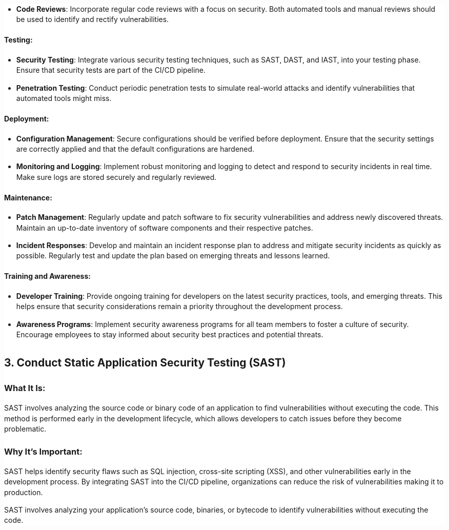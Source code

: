 - **Code Reviews**: Incorporate regular code reviews with a focus on security. Both automated tools and manual reviews should be used to identify and rectify vulnerabilities.

#### Testing:

- **Security Testing**: Integrate various security testing techniques, such as SAST, DAST, and IAST, into your testing phase. Ensure that security tests are part of the CI/CD pipeline.

- **Penetration Testing**: Conduct periodic penetration tests to simulate real-world attacks and identify vulnerabilities that automated tools might miss.

#### Deployment:

- **Configuration Management**: Secure configurations should be verified before deployment. Ensure that the security settings are correctly applied and that the default configurations are hardened.

- **Monitoring and Logging**: Implement robust monitoring and logging to detect and respond to security incidents in real time. Make sure logs are stored securely and regularly reviewed.

#### Maintenance:

- **Patch Management**: Regularly update and patch software to fix security vulnerabilities and address newly discovered threats. Maintain an up-to-date inventory of software components and their respective patches.

- **Incident Responses**: Develop and maintain an incident response plan to address and mitigate security incidents as quickly as possible. Regularly test and update the plan based on emerging threats and lessons learned.
  
#### Training and Awareness:

- **Developer Training**: Provide ongoing training for developers on the latest security practices, tools, and emerging threats. This helps ensure that security considerations remain a priority throughout the development process.

- **Awareness Programs**: Implement security awareness programs for all team members to foster a culture of security. Encourage employees to stay informed about security best practices and potential threats.

## 3. Conduct Static Application Security Testing (SAST)

### What It Is: 

SAST involves analyzing the source code or binary code of an application to find vulnerabilities without executing the code. This method is performed early in the development lifecycle, which allows developers to catch issues before they become problematic.

### Why It’s Important: 

SAST helps identify security flaws such as SQL injection, cross-site scripting (XSS), and other vulnerabilities early in the development process. By integrating SAST into the CI/CD pipeline, organizations can reduce the risk of vulnerabilities making it to production.

SAST involves analyzing your application’s source code, binaries, or bytecode to identify vulnerabilities without executing the code.
